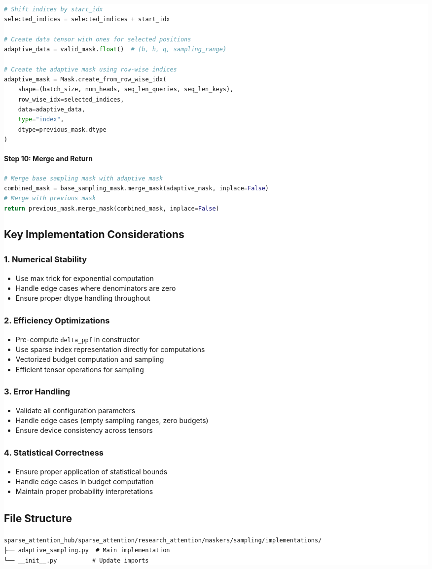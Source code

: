 ```python
# Shift indices by start_idx
selected_indices = selected_indices + start_idx

# Create data tensor with ones for selected positions
adaptive_data = valid_mask.float()  # (b, h, q, sampling_range)

# Create the adaptive mask using row-wise indices
adaptive_mask = Mask.create_from_row_wise_idx(
    shape=(batch_size, num_heads, seq_len_queries, seq_len_keys),
    row_wise_idx=selected_indices,
    data=adaptive_data,
    type="index",
    dtype=previous_mask.dtype
)
```

#### Step 10: Merge and Return
```python
# Merge base sampling mask with adaptive mask
combined_mask = base_sampling_mask.merge_mask(adaptive_mask, inplace=False)
# Merge with previous mask
return previous_mask.merge_mask(combined_mask, inplace=False)
```

## Key Implementation Considerations

### 1. Numerical Stability
- Use max trick for exponential computation
- Handle edge cases where denominators are zero
- Ensure proper dtype handling throughout

### 2. Efficiency Optimizations
- Pre-compute `delta_ppf` in constructor
- Use sparse index representation directly for computations
- Vectorized budget computation and sampling
- Efficient tensor operations for sampling

### 3. Error Handling
- Validate all configuration parameters
- Handle edge cases (empty sampling ranges, zero budgets)
- Ensure device consistency across tensors

### 4. Statistical Correctness
- Ensure proper application of statistical bounds
- Handle edge cases in budget computation
- Maintain proper probability interpretations

## File Structure
```
sparse_attention_hub/sparse_attention/research_attention/maskers/sampling/implementations/
├── adaptive_sampling.py  # Main implementation
└── __init__.py          # Update imports
```
